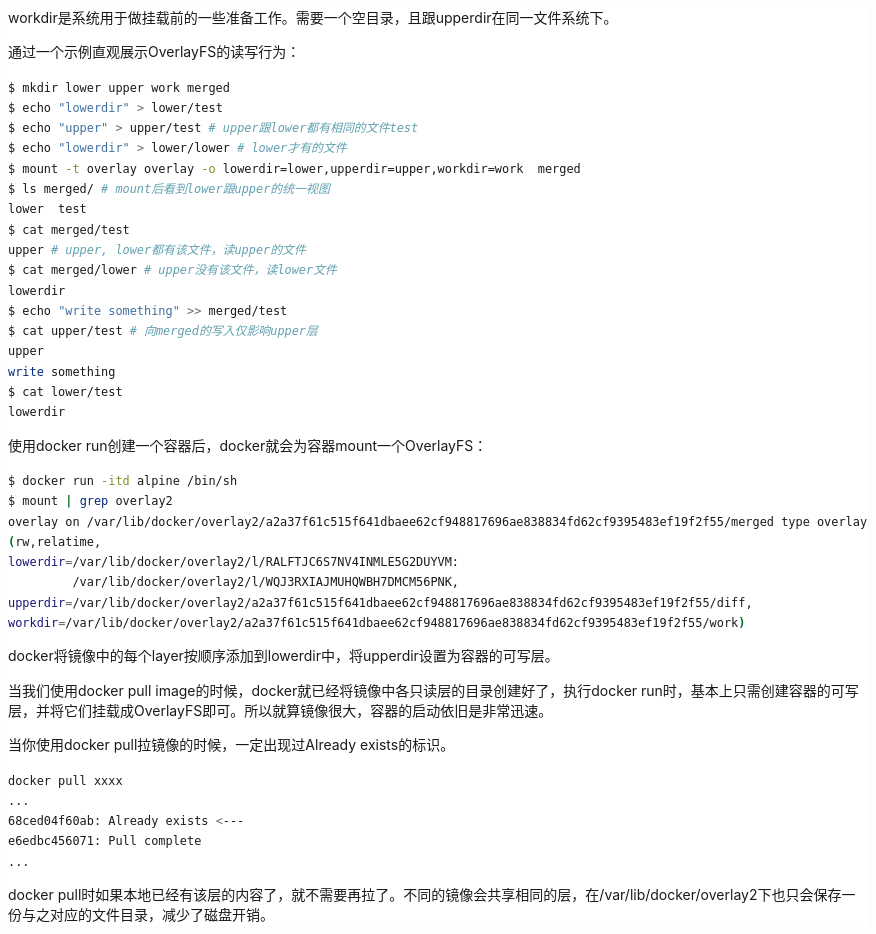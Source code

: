 workdir是系统用于做挂载前的一些准备工作。需要一个空目录，且跟upperdir在同一文件系统下。

通过一个示例直观展示OverlayFS的读写行为：

```sh
$ mkdir lower upper work merged
$ echo "lowerdir" > lower/test
$ echo "upper" > upper/test # upper跟lower都有相同的文件test
$ echo "lowerdir" > lower/lower # lower才有的文件
$ mount -t overlay overlay -o lowerdir=lower,upperdir=upper,workdir=work  merged
$ ls merged/ # mount后看到lower跟upper的统一视图
lower  test
$ cat merged/test
upper # upper, lower都有该文件，读upper的文件
$ cat merged/lower # upper没有该文件，读lower文件
lowerdir
$ echo "write something" >> merged/test
$ cat upper/test # 向merged的写入仅影响upper层
upper
write something
$ cat lower/test
lowerdir
```

使用docker run创建一个容器后，docker就会为容器mount一个OverlayFS：

```sh
$ docker run -itd alpine /bin/sh
$ mount | grep overlay2
overlay on /var/lib/docker/overlay2/a2a37f61c515f641dbaee62cf948817696ae838834fd62cf9395483ef19f2f55/merged type overlay
(rw,relatime,
lowerdir=/var/lib/docker/overlay2/l/RALFTJC6S7NV4INMLE5G2DUYVM:
         /var/lib/docker/overlay2/l/WQJ3RXIAJMUHQWBH7DMCM56PNK,
upperdir=/var/lib/docker/overlay2/a2a37f61c515f641dbaee62cf948817696ae838834fd62cf9395483ef19f2f55/diff,
workdir=/var/lib/docker/overlay2/a2a37f61c515f641dbaee62cf948817696ae838834fd62cf9395483ef19f2f55/work)
```

docker将镜像中的每个layer按顺序添加到lowerdir中，将upperdir设置为容器的可写层。

当我们使用docker pull image的时候，docker就已经将镜像中各只读层的目录创建好了，执行docker run时，基本上只需创建容器的可写层，并将它们挂载成OverlayFS即可。所以就算镜像很大，容器的启动依旧是非常迅速。

当你使用docker pull拉镜像的时候，一定出现过Already exists的标识。

```sh
docker pull xxxx
...
68ced04f60ab: Already exists <---
e6edbc456071: Pull complete
...
```

docker pull时如果本地已经有该层的内容了，就不需要再拉了。不同的镜像会共享相同的层，在/var/lib/docker/overlay2下也只会保存一份与之对应的文件目录，减少了磁盘开销。
